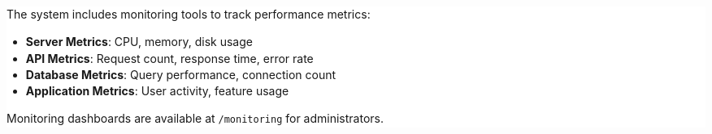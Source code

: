The system includes monitoring tools to track performance metrics:

- **Server Metrics**: CPU, memory, disk usage
- **API Metrics**: Request count, response time, error rate
- **Database Metrics**: Query performance, connection count
- **Application Metrics**: User activity, feature usage

Monitoring dashboards are available at `/monitoring` for administrators.
